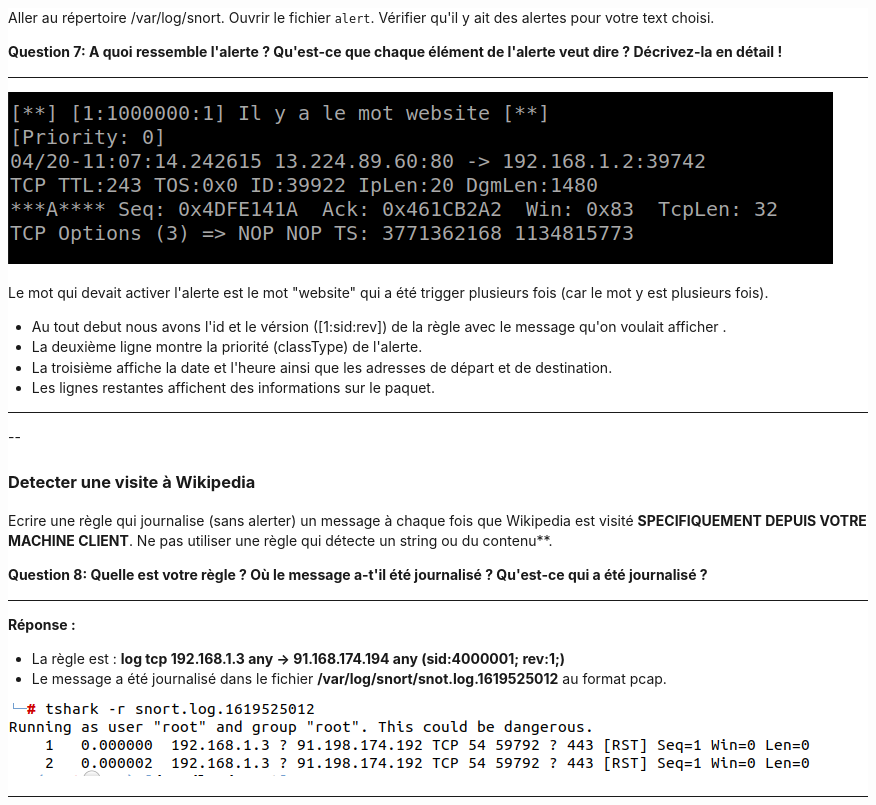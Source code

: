 

Aller au répertoire /var/log/snort. Ouvrir le fichier `alert`. Vérifier qu'il y ait des alertes pour votre text choisi.

**Question 7: A quoi ressemble l'alerte ? Qu'est-ce que chaque élément de l'alerte veut dire ? Décrivez-la en détail !**

---

![](./images/paquetAlert.png)

Le mot qui devait activer l'alerte est le mot "website" qui a été trigger plusieurs fois (car le mot y est plusieurs fois). 

* Au tout debut nous avons l'id et le vérsion ([1:sid:rev]) de la règle avec le message qu'on voulait afficher . 
* La deuxième ligne montre la priorité (classType) de l'alerte. 
* La troisième affiche la date et l'heure ainsi que les adresses de départ et de destination.
* Les lignes restantes affichent des informations sur le paquet.
---


--

### Detecter une visite à Wikipedia

Ecrire une règle qui journalise (sans alerter) un message à chaque fois que Wikipedia est visité **SPECIFIQUEMENT DEPUIS VOTRE MACHINE CLIENT**. Ne pas utiliser une règle qui détecte un string ou du contenu**.

**Question 8: Quelle est votre règle ? Où le message a-t'il été journalisé ? Qu'est-ce qui a été journalisé ?**

---

**Réponse :** 
* La règle est : **log tcp 192.168.1.3 any -> 91.168.174.194 any (sid:4000001; rev:1;)**
* Le message a été journalisé dans le fichier **/var/log/snort/snot.log.1619525012** au format pcap.
  
![](./images/snort1.PNG)

---